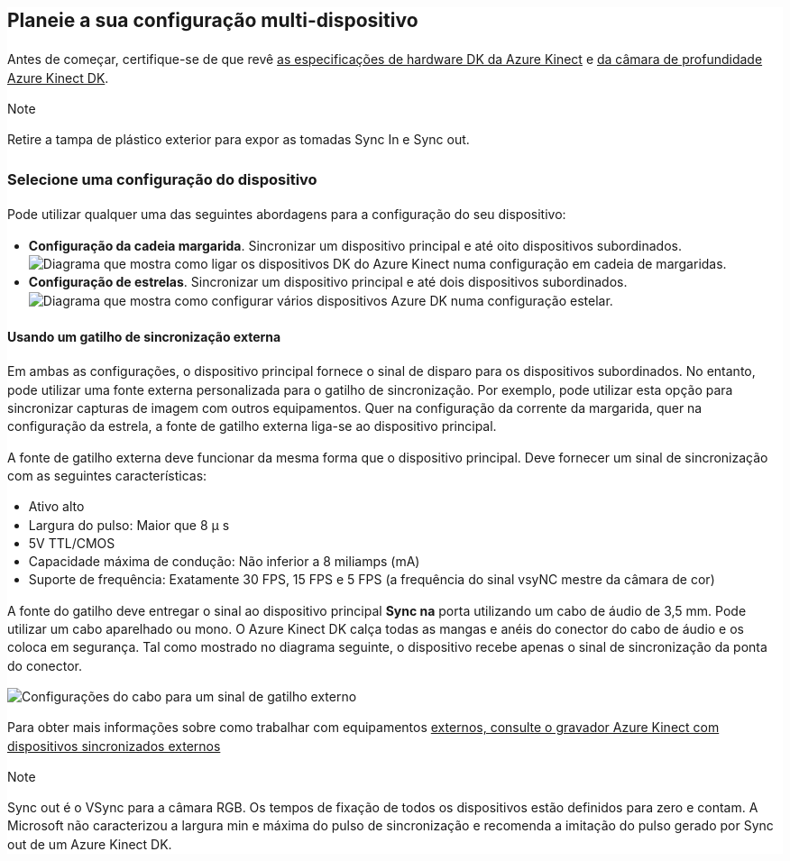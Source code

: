 ## <a name="plan-your-multi-device-configuration"></a>Planeie a sua configuração multi-dispositivo

Antes de começar, certifique-se de que revê [as especificações de hardware DK da Azure Kinect](hardware-specification.md) e [da câmara de profundidade Azure Kinect DK](depth-camera.md).

> [!NOTE]  
> Retire a tampa de plástico exterior para expor as tomadas Sync In e Sync out.

### <a name="select-a-device-configuration"></a>Selecione uma configuração do dispositivo

Pode utilizar qualquer uma das seguintes abordagens para a configuração do seu dispositivo:

- **Configuração da cadeia margarida**. Sincronizar um dispositivo principal e até oito dispositivos subordinados.  
   ![Diagrama que mostra como ligar os dispositivos DK do Azure Kinect numa configuração em cadeia de margaridas.](./media/multicam-sync-daisychain.png)
- **Configuração de estrelas**. Sincronizar um dispositivo principal e até dois dispositivos subordinados.  
   ![Diagrama que mostra como configurar vários dispositivos Azure DK numa configuração estelar.](./media/multicam-sync-star.png)

#### <a name="using-an-external-sync-trigger"></a>Usando um gatilho de sincronização externa

Em ambas as configurações, o dispositivo principal fornece o sinal de disparo para os dispositivos subordinados. No entanto, pode utilizar uma fonte externa personalizada para o gatilho de sincronização. Por exemplo, pode utilizar esta opção para sincronizar capturas de imagem com outros equipamentos. Quer na configuração da corrente da margarida, quer na configuração da estrela, a fonte de gatilho externa liga-se ao dispositivo principal.

A fonte de gatilho externa deve funcionar da mesma forma que o dispositivo principal. Deve fornecer um sinal de sincronização com as seguintes características:

- Ativo alto
- Largura do pulso: Maior que 8 &mu; s
- 5V TTL/CMOS
- Capacidade máxima de condução: Não inferior a 8 miliamps (mA)
- Suporte de frequência: Exatamente 30 FPS, 15 FPS e 5 FPS (a frequência do sinal vsyNC mestre da câmara de cor)

A fonte do gatilho deve entregar o sinal ao dispositivo principal **Sync na** porta utilizando um cabo de áudio de 3,5 mm. Pode utilizar um cabo aparelhado ou mono. O Azure Kinect DK calça todas as mangas e anéis do conector do cabo de áudio e os coloca em segurança. Tal como mostrado no diagrama seguinte, o dispositivo recebe apenas o sinal de sincronização da ponta do conector.

![Configurações do cabo para um sinal de gatilho externo](./media/resources/camera-trigger-signal.jpg)

Para obter mais informações sobre como trabalhar com equipamentos [externos, consulte o gravador Azure Kinect com dispositivos sincronizados externos](record-external-synchronized-units.md)

> [!NOTE]  
> Sync out é o VSync para a câmara RGB. Os tempos de fixação de todos os dispositivos estão definidos para zero e contam. A Microsoft não caracterizou a largura min e máxima do pulso de sincronização e recomenda a imitação do pulso gerado por Sync out de um Azure Kinect DK.
